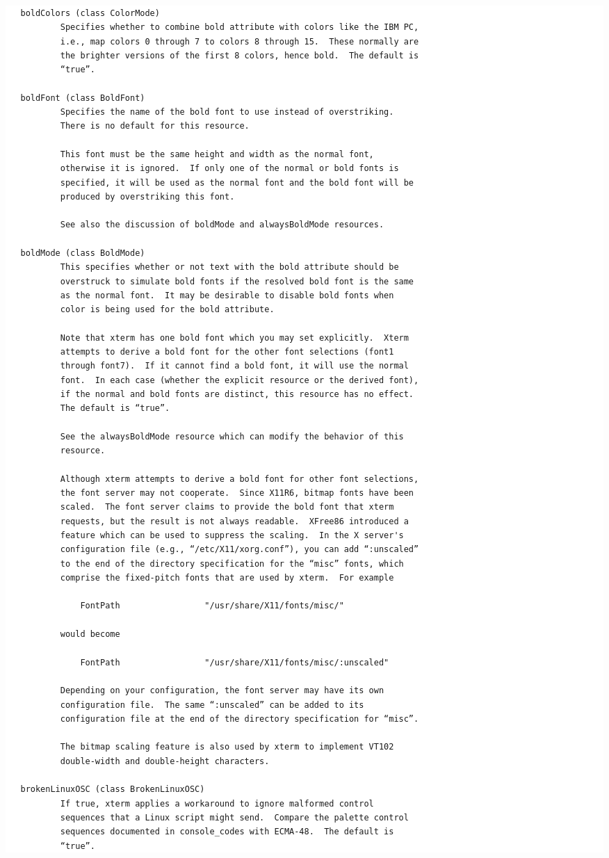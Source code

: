        boldColors (class ColorMode)
               Specifies whether to combine bold attribute with colors like the IBM PC,
               i.e., map colors 0 through 7 to colors 8 through 15.  These normally are
               the brighter versions of the first 8 colors, hence bold.  The default is
               “true”.

       boldFont (class BoldFont)
               Specifies the name of the bold font to use instead of overstriking.
               There is no default for this resource.

               This font must be the same height and width as the normal font,
               otherwise it is ignored.  If only one of the normal or bold fonts is
               specified, it will be used as the normal font and the bold font will be
               produced by overstriking this font.

               See also the discussion of boldMode and alwaysBoldMode resources.

       boldMode (class BoldMode)
               This specifies whether or not text with the bold attribute should be
               overstruck to simulate bold fonts if the resolved bold font is the same
               as the normal font.  It may be desirable to disable bold fonts when
               color is being used for the bold attribute.

               Note that xterm has one bold font which you may set explicitly.  Xterm
               attempts to derive a bold font for the other font selections (font1
               through font7).  If it cannot find a bold font, it will use the normal
               font.  In each case (whether the explicit resource or the derived font),
               if the normal and bold fonts are distinct, this resource has no effect.
               The default is “true”.

               See the alwaysBoldMode resource which can modify the behavior of this
               resource.

               Although xterm attempts to derive a bold font for other font selections,
               the font server may not cooperate.  Since X11R6, bitmap fonts have been
               scaled.  The font server claims to provide the bold font that xterm
               requests, but the result is not always readable.  XFree86 introduced a
               feature which can be used to suppress the scaling.  In the X server's
               configuration file (e.g., “/etc/X11/xorg.conf”), you can add “:unscaled”
               to the end of the directory specification for the “misc” fonts, which
               comprise the fixed-pitch fonts that are used by xterm.  For example

                   FontPath                 "/usr/share/X11/fonts/misc/"

               would become

                   FontPath                 "/usr/share/X11/fonts/misc/:unscaled"

               Depending on your configuration, the font server may have its own
               configuration file.  The same “:unscaled” can be added to its
               configuration file at the end of the directory specification for “misc”.

               The bitmap scaling feature is also used by xterm to implement VT102
               double-width and double-height characters.

       brokenLinuxOSC (class BrokenLinuxOSC)
               If true, xterm applies a workaround to ignore malformed control
               sequences that a Linux script might send.  Compare the palette control
               sequences documented in console_codes with ECMA-48.  The default is
               “true”.
